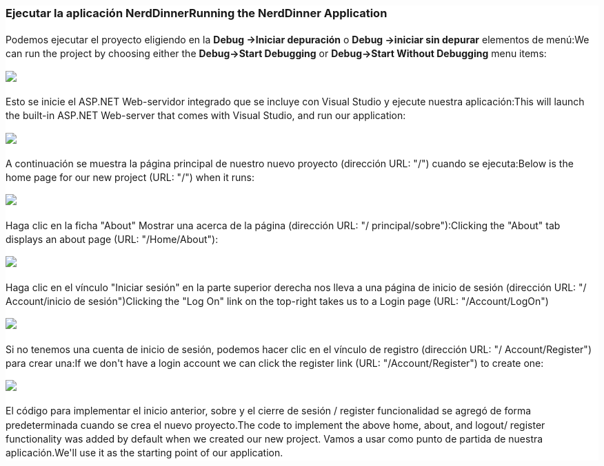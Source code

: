 ### <a name="running-the-nerddinner-application"></a><span data-ttu-id="68dbb-148">Ejecutar la aplicación NerdDinner</span><span class="sxs-lookup"><span data-stu-id="68dbb-148">Running the NerdDinner Application</span></span>

<span data-ttu-id="68dbb-149">Podemos ejecutar el proyecto eligiendo en la **Debug -&gt;Iniciar depuración** o **Debug -&gt;iniciar sin depurar** elementos de menú:</span><span class="sxs-lookup"><span data-stu-id="68dbb-149">We can run the project by choosing either the **Debug-&gt;Start Debugging** or **Debug-&gt;Start Without Debugging** menu items:</span></span>

![](create-a-new-aspnet-mvc-project/_static/image9.png)

<span data-ttu-id="68dbb-150">Esto se inicie el ASP.NET Web-servidor integrado que se incluye con Visual Studio y ejecute nuestra aplicación:</span><span class="sxs-lookup"><span data-stu-id="68dbb-150">This will launch the built-in ASP.NET Web-server that comes with Visual Studio, and run our application:</span></span>

![](create-a-new-aspnet-mvc-project/_static/image10.png)

<span data-ttu-id="68dbb-151">A continuación se muestra la página principal de nuestro nuevo proyecto (dirección URL: "/") cuando se ejecuta:</span><span class="sxs-lookup"><span data-stu-id="68dbb-151">Below is the home page for our new project (URL: "/") when it runs:</span></span>

![](create-a-new-aspnet-mvc-project/_static/image11.png)

<span data-ttu-id="68dbb-152">Haga clic en la ficha "About" Mostrar una acerca de la página (dirección URL: "/ principal/sobre"):</span><span class="sxs-lookup"><span data-stu-id="68dbb-152">Clicking the "About" tab displays an about page (URL: "/Home/About"):</span></span>

![](create-a-new-aspnet-mvc-project/_static/image12.png)

<span data-ttu-id="68dbb-153">Haga clic en el vínculo "Iniciar sesión" en la parte superior derecha nos lleva a una página de inicio de sesión (dirección URL: "/ Account/inicio de sesión")</span><span class="sxs-lookup"><span data-stu-id="68dbb-153">Clicking the "Log On" link on the top-right takes us to a Login page (URL: "/Account/LogOn")</span></span>

![](create-a-new-aspnet-mvc-project/_static/image13.png)

<span data-ttu-id="68dbb-154">Si no tenemos una cuenta de inicio de sesión, podemos hacer clic en el vínculo de registro (dirección URL: "/ Account/Register") para crear una:</span><span class="sxs-lookup"><span data-stu-id="68dbb-154">If we don't have a login account we can click the register link (URL: "/Account/Register") to create one:</span></span>

![](create-a-new-aspnet-mvc-project/_static/image14.png)

<span data-ttu-id="68dbb-155">El código para implementar el inicio anterior, sobre y el cierre de sesión / register funcionalidad se agregó de forma predeterminada cuando se crea el nuevo proyecto.</span><span class="sxs-lookup"><span data-stu-id="68dbb-155">The code to implement the above home, about, and logout/ register functionality was added by default when we created our new project.</span></span> <span data-ttu-id="68dbb-156">Vamos a usar como punto de partida de nuestra aplicación.</span><span class="sxs-lookup"><span data-stu-id="68dbb-156">We'll use it as the starting point of our application.</span></span>
